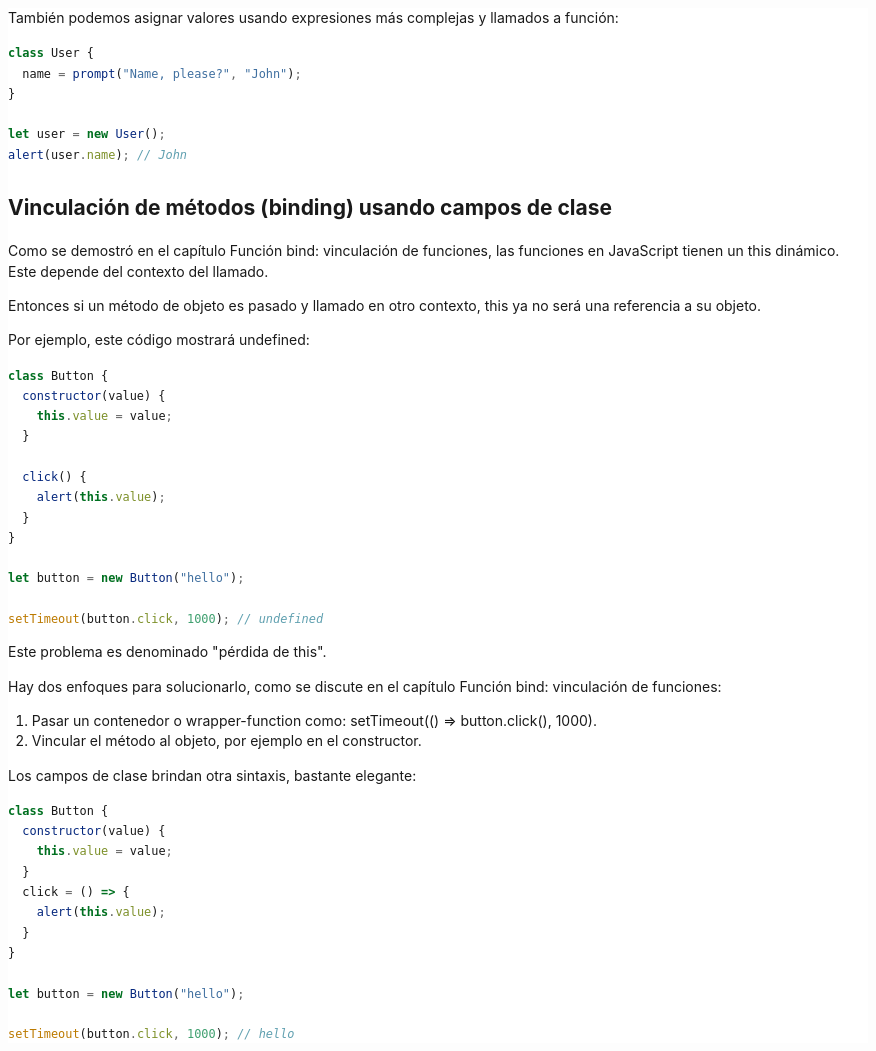 También podemos asignar valores usando expresiones más complejas y llamados a función:

````js
class User {
  name = prompt("Name, please?", "John");
}

let user = new User();
alert(user.name); // John
````

## Vinculación de métodos (binding) usando campos de clase

Como se demostró en el capítulo Función bind: vinculación de funciones, las funciones en JavaScript tienen un this dinámico. Este depende del contexto del llamado.

Entonces si un método de objeto es pasado y llamado en otro contexto, this ya no será una referencia a su objeto.

Por ejemplo, este código mostrará undefined:

````js
class Button {
  constructor(value) {
    this.value = value;
  }

  click() {
    alert(this.value);
  }
}

let button = new Button("hello");

setTimeout(button.click, 1000); // undefined
````

Este problema es denominado "pérdida de this".

Hay dos enfoques para solucionarlo, como se discute en el capítulo Función bind: vinculación de funciones:

1.  Pasar un contenedor o wrapper-function como: setTimeout(() => button.click(), 1000).
2.  Vincular el método al objeto, por ejemplo en el constructor.

Los campos de clase brindan otra sintaxis, bastante elegante:

````js
class Button {
  constructor(value) {
    this.value = value;
  }
  click = () => {
    alert(this.value);
  }
}

let button = new Button("hello");

setTimeout(button.click, 1000); // hello
````
